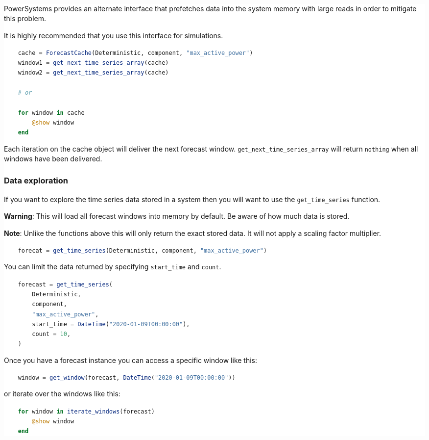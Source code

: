 PowerSystems provides an alternate interface that prefetches data into the system
memory with large reads in order to mitigate this problem.

It is highly recommended that you use this interface for simulations.

```julia
    cache = ForecastCache(Deterministic, component, "max_active_power")
    window1 = get_next_time_series_array(cache)
    window2 = get_next_time_series_array(cache)

    # or

    for window in cache
        @show window
    end
```

Each iteration on the cache object will deliver the next forecast window.
`get_next_time_series_array` will return `nothing` when all windows have been
delivered.

### Data exploration
If you want to explore the time series data stored in a system then you will
want to use the `get_time_series` function.

**Warning**: This will load all forecast windows into memory by default. Be
aware of how much data is stored.

**Note**: Unlike the functions above this will only return the exact stored
data. It will not apply a scaling factor multiplier.

```julia
    forecat = get_time_series(Deterministic, component, "max_active_power")
```

You can limit the data returned by specifying `start_time` and `count`.

```julia
    forecast = get_time_series(
        Deterministic,
        component,
        "max_active_power",
        start_time = DateTime("2020-01-09T00:00:00"),
        count = 10,
    )
```

Once you have a forecast instance you can access a specific window like this:

```julia
    window = get_window(forecast, DateTime("2020-01-09T00:00:00"))
```

or iterate over the windows like this:

```julia
    for window in iterate_windows(forecast)
        @show window
    end
```
